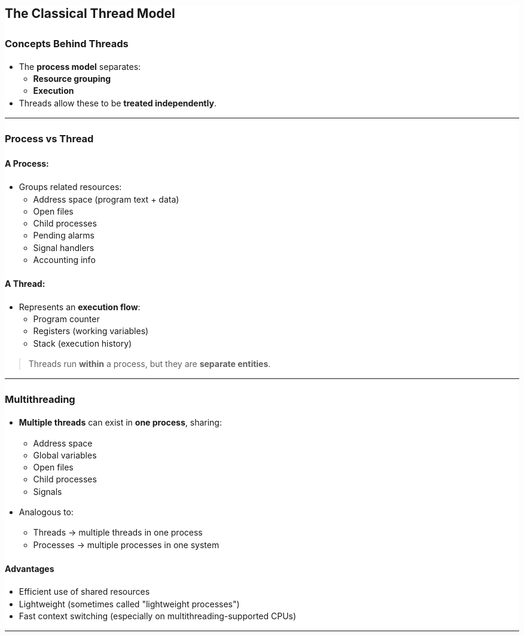 ## The Classical Thread Model

### Concepts Behind Threads

- The **process model** separates:
  - **Resource grouping**
  - **Execution**
- Threads allow these to be **treated independently**.

---

### Process vs Thread

#### A **Process**:
- Groups related resources:
  - Address space (program text + data)
  - Open files
  - Child processes
  - Pending alarms
  - Signal handlers
  - Accounting info

#### A **Thread**:
- Represents an **execution flow**:
  - Program counter
  - Registers (working variables)
  - Stack (execution history)

> Threads run **within** a process, but they are **separate entities**.

---

### Multithreading

- **Multiple threads** can exist in **one process**, sharing:
  - Address space
  - Global variables
  - Open files
  - Child processes
  - Signals

- Analogous to:
  - Threads → multiple threads in one process
  - Processes → multiple processes in one system

#### Advantages
- Efficient use of shared resources
- Lightweight (sometimes called "lightweight processes")
- Fast context switching (especially on multithreading-supported CPUs)

---
